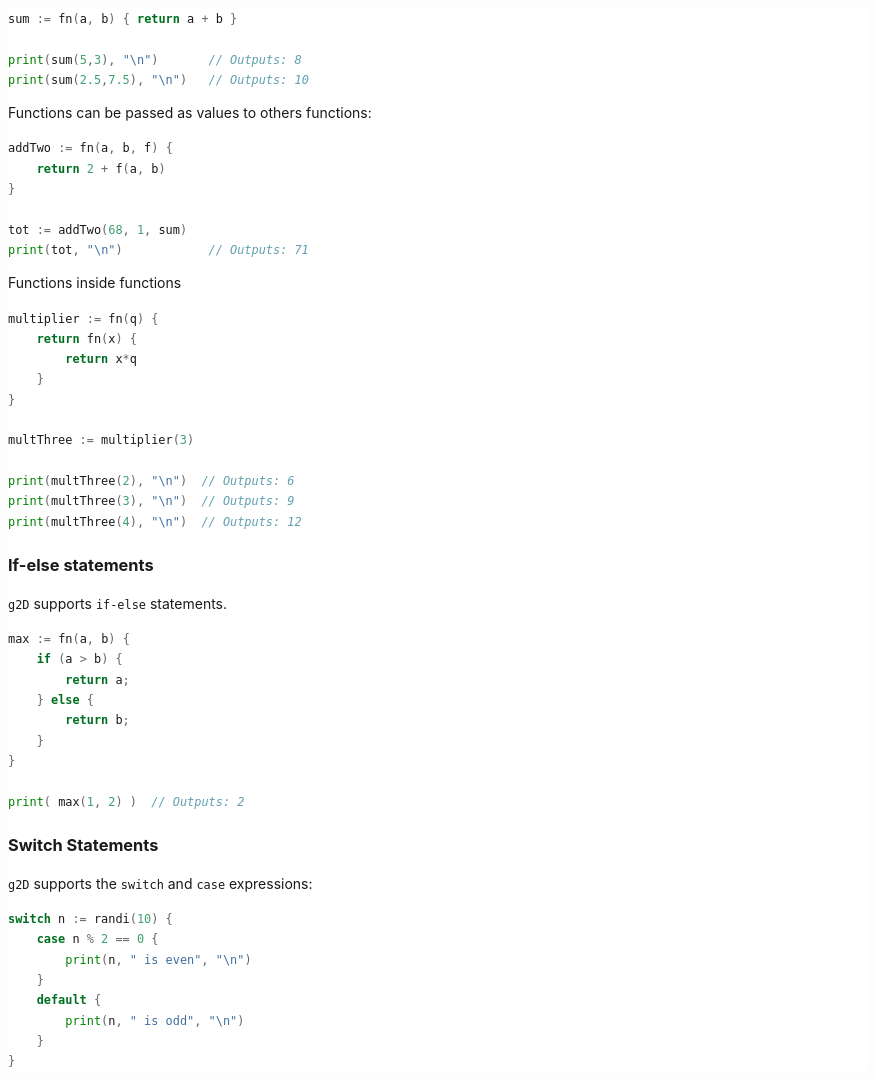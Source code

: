 ```go
sum := fn(a, b) { return a + b }

print(sum(5,3), "\n")       // Outputs: 8
print(sum(2.5,7.5), "\n")   // Outputs: 10
```

Functions can be passed as values to others functions:

```go
addTwo := fn(a, b, f) { 
    return 2 + f(a, b) 
}

tot := addTwo(68, 1, sum)
print(tot, "\n")            // Outputs: 71
```

Functions inside functions

```go
multiplier := fn(q) {
    return fn(x) {
        return x*q
    }
}

multThree := multiplier(3)

print(multThree(2), "\n")  // Outputs: 6
print(multThree(3), "\n")  // Outputs: 9
print(multThree(4), "\n")  // Outputs: 12
```

### If-else statements

`g2D` supports `if-else` statements.

```go
max := fn(a, b) {
    if (a > b) {
        return a;
    } else {
        return b;
    }
}

print( max(1, 2) )  // Outputs: 2
```

### Switch Statements

`g2D` supports the `switch` and `case` expressions:

```go
switch n := randi(10) {
    case n % 2 == 0 {
        print(n, " is even", "\n")
    }
    default {
        print(n, " is odd", "\n")
    }
}
```
